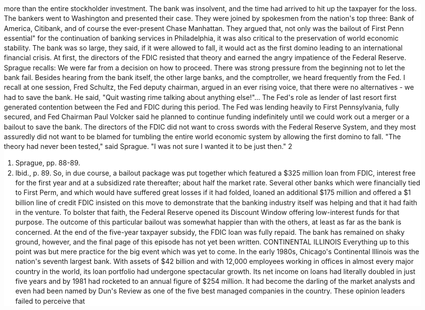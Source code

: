 more than the entire stockholder investment. The bank was insolvent, and the
time had arrived to hit up the taxpayer for the loss.
The bankers went to Washington and presented their case.
They were joined by spokesmen from the nation's
top three: Bank of America, Citibank, and of course the ever-present Chase
Manhattan.
They argued that, not only was the bailout of
First Penn essential" for the continuation of banking services in
Philadelphia, it was also critical to the preservation of world economic
stability.
The bank was so large, they said, if it were
allowed to fall, it would act as the first domino leading to an
international financial crisis. At first, the directors of the FDIC resisted
that theory and earned the angry impatience of the Federal Reserve.
Sprague recalls:
We were far from a decision on how to
proceed. There was strong pressure from the beginning not to let the
bank fail. Besides hearing from the bank itself, the other large banks,
and the comptroller, we heard frequently from the Fed.
I recall at one session, Fred Schultz, the
Fed deputy chairman, argued in an ever rising voice, that there were no
alternatives - we had to save the bank. He said, "Quit wasting rime
talking about anything else!"...
The Fed's role as lender of last resort first
generated contention between the Fed and FDIC during this period.
The Fed was lending heavily to First
Pennsylvania, fully secured, and Fed Chairman Paul Volcker said he
planned to continue funding indefinitely until we could work out a merger or
a bailout to save the bank.
The directors of the FDIC did not want to cross swords with the Federal
Reserve System, and they most assuredly did not want to be blamed for
tumbling the entire world economic system by allowing the first domino to
fall.
"The theory had never been tested," said
Sprague. "I was not sure I wanted it to be just then." 2
1. Sprague, pp. 88-89.
2. Ibid., p. 89.
So, in due course, a bailout package was put
together which featured a $325 million loan from FDIC, interest free for the
first year and at a subsidized rate thereafter; about half the market rate.
Several other banks which were financially tied
to First Perm, and which would have suffered great losses if it had folded,
loaned an additional $175 million and offered a $1 billion line of credit
FDIC insisted on this move to demonstrate that the banking industry itself
was helping and that it had faith in the venture. To bolster that faith, the
Federal Reserve opened its Discount Window offering low-interest funds for
that purpose.
The outcome of this particular bailout was somewhat happier than with the
others, at least as far as the bank is concerned. At the end of the
five-year taxpayer subsidy, the FDIC loan was fully repaid.
The bank has remained on shaky ground, however,
and the final page of this episode has not yet been written.
CONTINENTAL ILLINOIS
Everything up to this point was but mere practice for the big event which
was yet to come. In the early 1980s, Chicago's Continental Illinois was the
nation's seventh largest bank.
With assets of $42 billion and with 12,000
employees working in offices in almost every major country in the world, its
loan portfolio had undergone spectacular growth. Its net income on loans had
literally doubled in just five years and by 1981 had rocketed to an annual
figure of $254 million. It had become the darling of the market analysts and
even had been named by Dun's Review as one of the five best managed
companies in the country.
These opinion leaders failed to perceive that